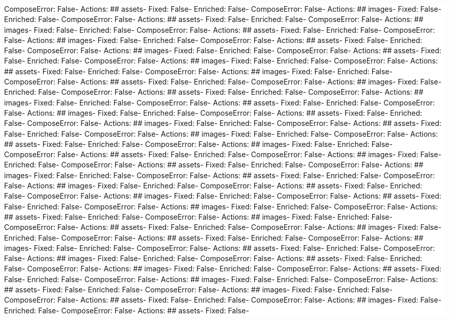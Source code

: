 ComposeError: False- Actions: ## assets- Fixed: False- Enriched: False- ComposeError: False- Actions: ## images- Fixed: False- Enriched: False- ComposeError: False- Actions: ## assets- Fixed: False- Enriched: False- ComposeError: False- Actions: ## images- Fixed: False- Enriched: False- ComposeError: False- Actions: ## assets- Fixed: False- Enriched: False- ComposeError: False- Actions: ## images- Fixed: False- Enriched: False- ComposeError: False- Actions: ## assets- Fixed: False- Enriched: False- ComposeError: False- Actions: ## images- Fixed: False- Enriched: False- ComposeError: False- Actions: ## assets- Fixed: False- Enriched: False- ComposeError: False- Actions: ## images- Fixed: False- Enriched: False- ComposeError: False- Actions: ## assets- Fixed: False- Enriched: False- ComposeError: False- Actions: ## images- Fixed: False- Enriched: False- ComposeError: False- Actions: ## assets- Fixed: False- Enriched: False- ComposeError: False- Actions: ## images- Fixed: False- Enriched: False- ComposeError: False- Actions: ## assets- Fixed: False- Enriched: False- ComposeError: False- Actions: ## images- Fixed: False- Enriched: False- ComposeError: False- Actions: ## assets- Fixed: False- Enriched: False- ComposeError: False- Actions: ## images- Fixed: False- Enriched: False- ComposeError: False- Actions: ## assets- Fixed: False- Enriched: False- ComposeError: False- Actions: ## images- Fixed: False- Enriched: False- ComposeError: False- Actions: ## assets- Fixed: False- Enriched: False- ComposeError: False- Actions: ## images- Fixed: False- Enriched: False- ComposeError: False- Actions: ## assets- Fixed: False- Enriched: False- ComposeError: False- Actions: ## images- Fixed: False- Enriched: False- ComposeError: False- Actions: ## assets- Fixed: False- Enriched: False- ComposeError: False- Actions: ## images- Fixed: False- Enriched: False- ComposeError: False- Actions: ## assets- Fixed: False- Enriched: False- ComposeError: False- Actions: ## images- Fixed: False- Enriched: False- ComposeError: False- Actions: ## assets- Fixed: False- Enriched: False- ComposeError: False- Actions: ## images- Fixed: False- Enriched: False- ComposeError: False- Actions: ## assets- Fixed: False- Enriched: False- ComposeError: False- Actions: ## images- Fixed: False- Enriched: False- ComposeError: False- Actions: ## assets- Fixed: False- Enriched: False- ComposeError: False- Actions: ## images- Fixed: False- Enriched: False- ComposeError: False- Actions: ## assets- Fixed: False- Enriched: False- ComposeError: False- Actions: ## images- Fixed: False- Enriched: False- ComposeError: False- Actions: ## assets- Fixed: False- Enriched: False- ComposeError: False- Actions: ## images- Fixed: False- Enriched: False- ComposeError: False- Actions: ## assets- Fixed: False- Enriched: False- ComposeError: False- Actions: ## images- Fixed: False- Enriched: False- ComposeError: False- Actions: ## assets- Fixed: False- Enriched: False- ComposeError: False- Actions: ## images- Fixed: False- Enriched: False- ComposeError: False- Actions: ## assets- Fixed: False- Enriched: False- ComposeError: False- Actions: ## images- Fixed: False- Enriched: False- ComposeError: False- Actions: ## assets- Fixed: False- Enriched: False- ComposeError: False- Actions: ## images- Fixed: False- Enriched: False- ComposeError: False- Actions: ## assets- Fixed: False- Enriched: False- ComposeError: False- Actions: ## images- Fixed: False- Enriched: False- ComposeError: False- Actions: ## assets- Fixed: False- Enriched: False- ComposeError: False- Actions: ## images- Fixed: False- Enriched: False- ComposeError: False- Actions: ## assets- Fixed: False-